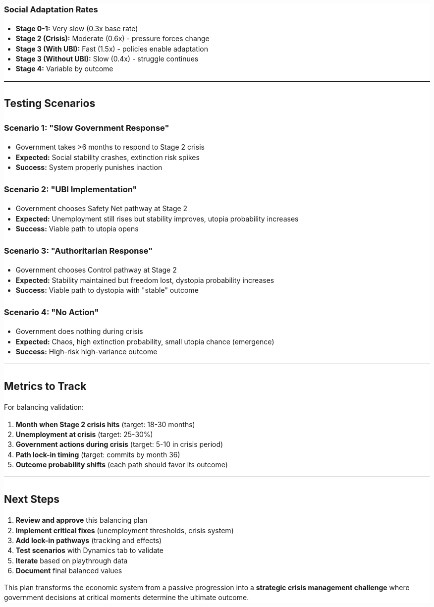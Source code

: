 ### Social Adaptation Rates
- **Stage 0-1:** Very slow (0.3x base rate)
- **Stage 2 (Crisis):** Moderate (0.6x) - pressure forces change
- **Stage 3 (With UBI):** Fast (1.5x) - policies enable adaptation
- **Stage 3 (Without UBI):** Slow (0.4x) - struggle continues
- **Stage 4:** Variable by outcome

---

## Testing Scenarios

### Scenario 1: "Slow Government Response"
- Government takes >6 months to respond to Stage 2 crisis
- **Expected:** Social stability crashes, extinction risk spikes
- **Success:** System properly punishes inaction

### Scenario 2: "UBI Implementation"
- Government chooses Safety Net pathway at Stage 2
- **Expected:** Unemployment still rises but stability improves, utopia probability increases
- **Success:** Viable path to utopia opens

### Scenario 3: "Authoritarian Response"  
- Government chooses Control pathway at Stage 2
- **Expected:** Stability maintained but freedom lost, dystopia probability increases
- **Success:** Viable path to dystopia with "stable" outcome

### Scenario 4: "No Action"
- Government does nothing during crisis
- **Expected:** Chaos, high extinction probability, small utopia chance (emergence)
- **Success:** High-risk high-variance outcome

---

## Metrics to Track

For balancing validation:
1. **Month when Stage 2 crisis hits** (target: 18-30 months)
2. **Unemployment at crisis** (target: 25-30%)
3. **Government actions during crisis** (target: 5-10 in crisis period)
4. **Path lock-in timing** (target: commits by month 36)
5. **Outcome probability shifts** (each path should favor its outcome)

---

## Next Steps

1. **Review and approve** this balancing plan
2. **Implement critical fixes** (unemployment thresholds, crisis system)
3. **Add lock-in pathways** (tracking and effects)
4. **Test scenarios** with Dynamics tab to validate
5. **Iterate** based on playthrough data
6. **Document** final balanced values

This plan transforms the economic system from a passive progression into a **strategic crisis management challenge** where government decisions at critical moments determine the ultimate outcome.
